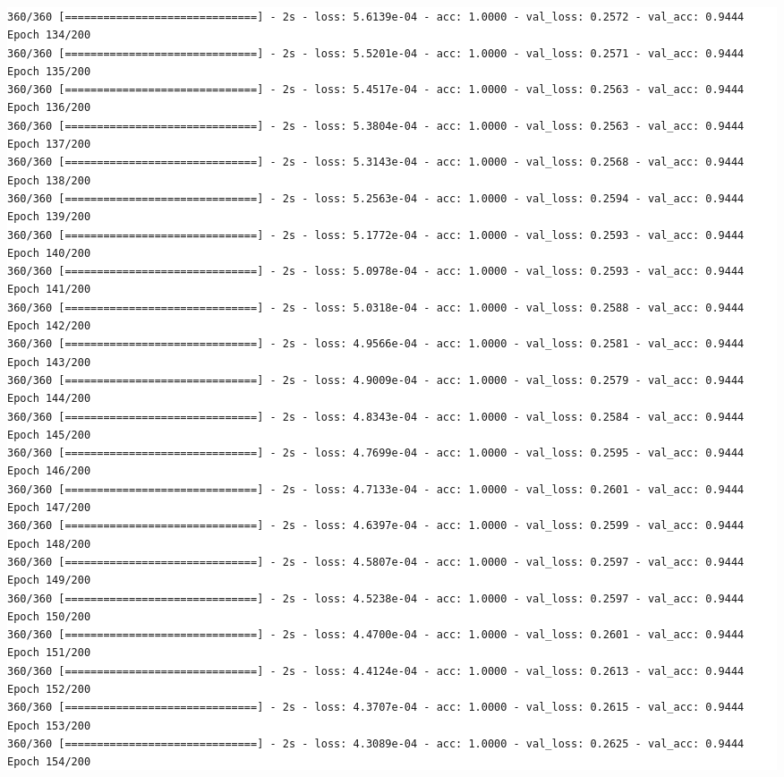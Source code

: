     360/360 [==============================] - 2s - loss: 5.6139e-04 - acc: 1.0000 - val_loss: 0.2572 - val_acc: 0.9444
    Epoch 134/200
    360/360 [==============================] - 2s - loss: 5.5201e-04 - acc: 1.0000 - val_loss: 0.2571 - val_acc: 0.9444
    Epoch 135/200
    360/360 [==============================] - 2s - loss: 5.4517e-04 - acc: 1.0000 - val_loss: 0.2563 - val_acc: 0.9444
    Epoch 136/200
    360/360 [==============================] - 2s - loss: 5.3804e-04 - acc: 1.0000 - val_loss: 0.2563 - val_acc: 0.9444
    Epoch 137/200
    360/360 [==============================] - 2s - loss: 5.3143e-04 - acc: 1.0000 - val_loss: 0.2568 - val_acc: 0.9444
    Epoch 138/200
    360/360 [==============================] - 2s - loss: 5.2563e-04 - acc: 1.0000 - val_loss: 0.2594 - val_acc: 0.9444
    Epoch 139/200
    360/360 [==============================] - 2s - loss: 5.1772e-04 - acc: 1.0000 - val_loss: 0.2593 - val_acc: 0.9444
    Epoch 140/200
    360/360 [==============================] - 2s - loss: 5.0978e-04 - acc: 1.0000 - val_loss: 0.2593 - val_acc: 0.9444
    Epoch 141/200
    360/360 [==============================] - 2s - loss: 5.0318e-04 - acc: 1.0000 - val_loss: 0.2588 - val_acc: 0.9444
    Epoch 142/200
    360/360 [==============================] - 2s - loss: 4.9566e-04 - acc: 1.0000 - val_loss: 0.2581 - val_acc: 0.9444
    Epoch 143/200
    360/360 [==============================] - 2s - loss: 4.9009e-04 - acc: 1.0000 - val_loss: 0.2579 - val_acc: 0.9444
    Epoch 144/200
    360/360 [==============================] - 2s - loss: 4.8343e-04 - acc: 1.0000 - val_loss: 0.2584 - val_acc: 0.9444
    Epoch 145/200
    360/360 [==============================] - 2s - loss: 4.7699e-04 - acc: 1.0000 - val_loss: 0.2595 - val_acc: 0.9444
    Epoch 146/200
    360/360 [==============================] - 2s - loss: 4.7133e-04 - acc: 1.0000 - val_loss: 0.2601 - val_acc: 0.9444
    Epoch 147/200
    360/360 [==============================] - 2s - loss: 4.6397e-04 - acc: 1.0000 - val_loss: 0.2599 - val_acc: 0.9444
    Epoch 148/200
    360/360 [==============================] - 2s - loss: 4.5807e-04 - acc: 1.0000 - val_loss: 0.2597 - val_acc: 0.9444
    Epoch 149/200
    360/360 [==============================] - 2s - loss: 4.5238e-04 - acc: 1.0000 - val_loss: 0.2597 - val_acc: 0.9444
    Epoch 150/200
    360/360 [==============================] - 2s - loss: 4.4700e-04 - acc: 1.0000 - val_loss: 0.2601 - val_acc: 0.9444
    Epoch 151/200
    360/360 [==============================] - 2s - loss: 4.4124e-04 - acc: 1.0000 - val_loss: 0.2613 - val_acc: 0.9444
    Epoch 152/200
    360/360 [==============================] - 2s - loss: 4.3707e-04 - acc: 1.0000 - val_loss: 0.2615 - val_acc: 0.9444
    Epoch 153/200
    360/360 [==============================] - 2s - loss: 4.3089e-04 - acc: 1.0000 - val_loss: 0.2625 - val_acc: 0.9444
    Epoch 154/200